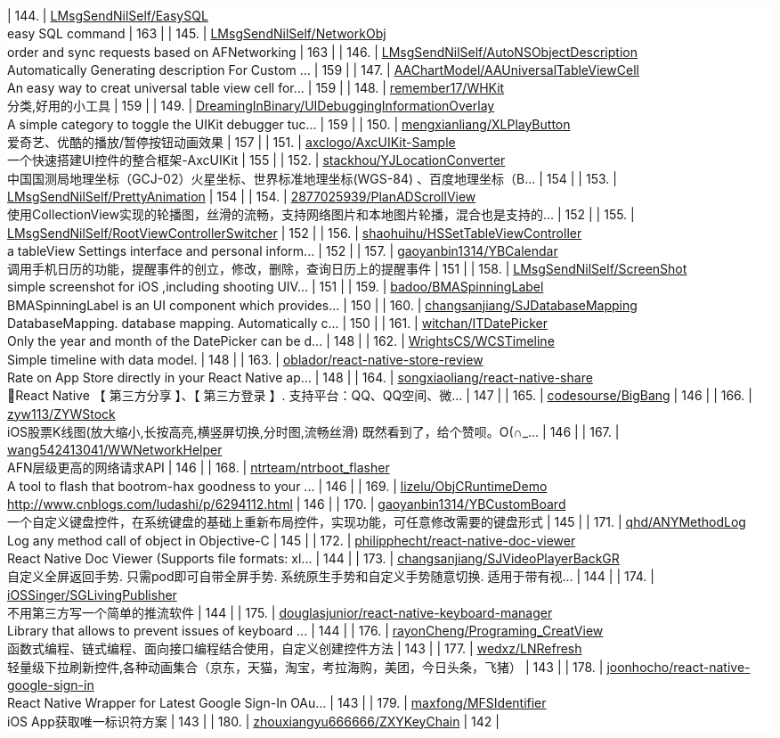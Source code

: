 | 144. | [LMsgSendNilSelf/EasySQL](https://github.com/LMsgSendNilSelf/EasySQL) <br/>easy  SQL command | 163 |
| 145. | [LMsgSendNilSelf/NetworkObj](https://github.com/LMsgSendNilSelf/NetworkObj) <br/>order and sync requests based on AFNetworking | 163 |
| 146. | [LMsgSendNilSelf/AutoNSObjectDescription](https://github.com/LMsgSendNilSelf/AutoNSObjectDescription) <br/>Automatically Generating  description  For Custom ... | 159 |
| 147. | [AAChartModel/AAUniversalTableViewCell](https://github.com/AAChartModel/AAUniversalTableViewCell) <br/>An easy way to creat universal table view cell for... | 159 |
| 148. | [remember17/WHKit](https://github.com/remember17/WHKit) <br/>分类,好用的小工具 | 159 |
| 149. | [DreamingInBinary/UIDebuggingInformationOverlay](https://github.com/DreamingInBinary/UIDebuggingInformationOverlay) <br/>A simple category to toggle the UIKit debugger tuc... | 159 |
| 150. | [mengxianliang/XLPlayButton](https://github.com/mengxianliang/XLPlayButton) <br/>爱奇艺、优酷的播放/暂停按钮动画效果 | 157 |
| 151. | [axclogo/AxcUIKit-Sample](https://github.com/axclogo/AxcUIKit-Sample) <br/>一个快速搭建UI控件的整合框架-AxcUIKit | 155 |
| 152. | [stackhou/YJLocationConverter](https://github.com/stackhou/YJLocationConverter) <br/>中国国测局地理坐标（GCJ-02）火星坐标、世界标准地理坐标(WGS-84) 、百度地理坐标（B... | 154 |
| 153. | [LMsgSendNilSelf/PrettyAnimation](https://github.com/LMsgSendNilSelf/PrettyAnimation)  | 154 |
| 154. | [2877025939/PlanADScrollView](https://github.com/2877025939/PlanADScrollView) <br/>使用CollectionView实现的轮播图，丝滑的流畅，支持网络图片和本地图片轮播，混合也是支持的... | 152 |
| 155. | [LMsgSendNilSelf/RootViewControllerSwitcher](https://github.com/LMsgSendNilSelf/RootViewControllerSwitcher)  | 152 |
| 156. | [shaohuihu/HSSetTableViewController](https://github.com/shaohuihu/HSSetTableViewController) <br/>a tableView Settings interface and personal inform... | 152 |
| 157. | [gaoyanbin1314/YBCalendar](https://github.com/gaoyanbin1314/YBCalendar) <br/>调用手机日历的功能，提醒事件的创立，修改，删除，查询日历上的提醒事件 | 151 |
| 158. | [LMsgSendNilSelf/ScreenShot](https://github.com/LMsgSendNilSelf/ScreenShot) <br/>simple screenshot for iOS ,including  shooting UIV... | 151 |
| 159. | [badoo/BMASpinningLabel](https://github.com/badoo/BMASpinningLabel) <br/>BMASpinningLabel is an UI component which provides... | 150 |
| 160. | [changsanjiang/SJDatabaseMapping](https://github.com/changsanjiang/SJDatabaseMapping) <br/>DatabaseMapping. database mapping. Automatically c... | 150 |
| 161. | [witchan/ITDatePicker](https://github.com/witchan/ITDatePicker) <br/>Only the year and month of the DatePicker can be d... | 148 |
| 162. | [WrightsCS/WCSTimeline](https://github.com/WrightsCS/WCSTimeline) <br/>Simple timeline with data model. | 148 |
| 163. | [oblador/react-native-store-review](https://github.com/oblador/react-native-store-review) <br/>Rate on App Store directly in your React Native ap... | 148 |
| 164. | [songxiaoliang/react-native-share](https://github.com/songxiaoliang/react-native-share) <br/>🌹React Native 【 第三方分享 】、【 第三方登录 】.  支持平台：QQ、QQ空间、微... | 147 |
| 165. | [codesourse/BigBang](https://github.com/codesourse/BigBang)  | 146 |
| 166. | [zyw113/ZYWStock](https://github.com/zyw113/ZYWStock) <br/>iOS股票K线图(放大缩小,长按高亮,横竖屏切换,分时图,流畅丝滑) 既然看到了，给个赞呗。O(∩_... | 146 |
| 167. | [wang542413041/WWNetworkHelper](https://github.com/wang542413041/WWNetworkHelper) <br/>AFN层级更高的网络请求API | 146 |
| 168. | [ntrteam/ntrboot_flasher](https://github.com/ntrteam/ntrboot_flasher) <br/>A tool to flash that bootrom-hax goodness to your ... | 146 |
| 169. | [lizelu/ObjCRuntimeDemo](https://github.com/lizelu/ObjCRuntimeDemo) <br/>http://www.cnblogs.com/ludashi/p/6294112.html | 146 |
| 170. | [gaoyanbin1314/YBCustomBoard](https://github.com/gaoyanbin1314/YBCustomBoard) <br/>一个自定义键盘控件，在系统键盘的基础上重新布局控件，实现功能，可任意修改需要的键盘形式 | 145 |
| 171. | [qhd/ANYMethodLog](https://github.com/qhd/ANYMethodLog) <br/>Log any method call of object in Objective-C | 145 |
| 172. | [philipphecht/react-native-doc-viewer](https://github.com/philipphecht/react-native-doc-viewer) <br/>React Native Doc Viewer (Supports file formats: xl... | 144 |
| 173. | [changsanjiang/SJVideoPlayerBackGR](https://github.com/changsanjiang/SJVideoPlayerBackGR) <br/>自定义全屏返回手势. 只需pod即可自带全屏手势. 系统原生手势和自定义手势随意切换. 适用于带有视... | 144 |
| 174. | [iOSSinger/SGLivingPublisher](https://github.com/iOSSinger/SGLivingPublisher) <br/>不用第三方写一个简单的推流软件 | 144 |
| 175. | [douglasjunior/react-native-keyboard-manager](https://github.com/douglasjunior/react-native-keyboard-manager) <br/>Library that allows to prevent issues of keyboard ... | 144 |
| 176. | [rayonCheng/Programing_CreatView](https://github.com/rayonCheng/Programing_CreatView) <br/>函数式编程、链式编程、面向接口编程结合使用，自定义创建控件方法 | 143 |
| 177. | [wedxz/LNRefresh](https://github.com/wedxz/LNRefresh) <br/>轻量级下拉刷新控件,各种动画集合（京东，天猫，淘宝，考拉海购，美团，今日头条，飞猪） | 143 |
| 178. | [joonhocho/react-native-google-sign-in](https://github.com/joonhocho/react-native-google-sign-in) <br/>React Native Wrapper for Latest Google Sign-In OAu... | 143 |
| 179. | [maxfong/MFSIdentifier](https://github.com/maxfong/MFSIdentifier) <br/>iOS App获取唯一标识符方案 | 143 |
| 180. | [zhouxiangyu666666/ZXYKeyChain](https://github.com/zhouxiangyu666666/ZXYKeyChain)  | 142 |